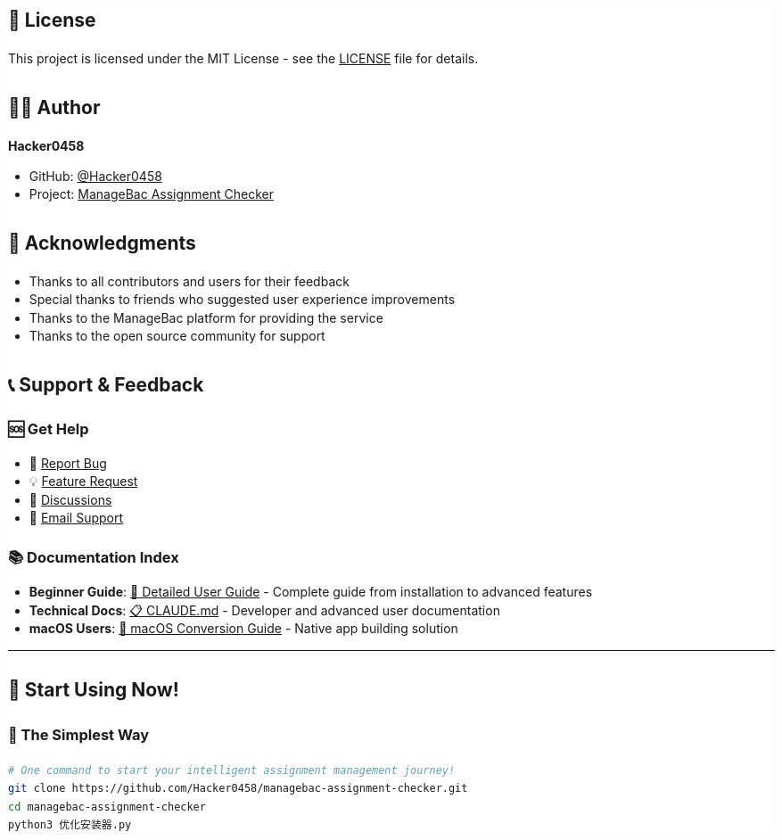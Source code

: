 ## 📄 License

This project is licensed under the MIT License - see the [LICENSE](LICENSE) file for details.

## 👨‍💻 Author

**Hacker0458**
- GitHub: [@Hacker0458](https://github.com/Hacker0458)
- Project: [ManageBac Assignment Checker](https://github.com/Hacker0458/managebac-assignment-checker)

## 🙏 Acknowledgments

- Thanks to all contributors and users for their feedback
- Special thanks to friends who suggested user experience improvements
- Thanks to the ManageBac platform for providing the service
- Thanks to the open source community for support

## 📞 Support & Feedback

### 🆘 Get Help

- 🐛 [Report Bug](https://github.com/Hacker0458/managebac-assignment-checker/issues/new?template=bug_report.md)
- 💡 [Feature Request](https://github.com/Hacker0458/managebac-assignment-checker/issues/new?template=feature_request.md)
- 💬 [Discussions](https://github.com/Hacker0458/managebac-assignment-checker/discussions)
- 📧 [Email Support](mailto:support@example.com)

### 📚 Documentation Index

- **Beginner Guide**: [📘 Detailed User Guide](详细使用教程.md) - Complete guide from installation to advanced features
- **Technical Docs**: [📋 CLAUDE.md](CLAUDE.md) - Developer and advanced user documentation
- **macOS Users**: [🍎 macOS Conversion Guide](macos_conversion_guide.md) - Native app building solution

---

## 🎉 Start Using Now!

### 🌟 The Simplest Way

```bash
# One command to start your intelligent assignment management journey!
git clone https://github.com/Hacker0458/managebac-assignment-checker.git
cd managebac-assignment-checker
python3 优化安装器.py
```
